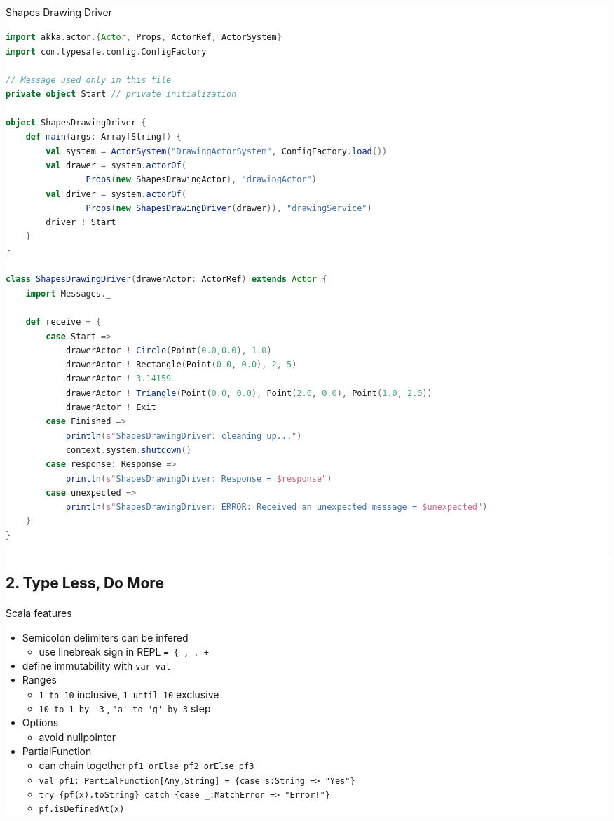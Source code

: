 Shapes Drawing Driver
```scala
import akka.actor.{Actor, Props, ActorRef, ActorSystem}
import com.typesafe.config.ConfigFactory

// Message used only in this file
private object Start // private initialization

object ShapesDrawingDriver {
    def main(args: Array[String]) {
        val system = ActorSystem("DrawingActorSystem", ConfigFactory.load())
        val drawer = system.actorOf(
                Props(new ShapesDrawingActor), "drawingActor")
        val driver = system.actorOf(
                Props(new ShapesDrawingDriver(drawer)), "drawingService")
        driver ! Start
    }
}

class ShapesDrawingDriver(drawerActor: ActorRef) extends Actor {
    import Messages._

    def receive = {
        case Start =>
            drawerActor ! Circle(Point(0.0,0.0), 1.0)
            drawerActor ! Rectangle(Point(0.0, 0.0), 2, 5)
            drawerActor ! 3.14159
            drawerActor ! Triangle(Point(0.0, 0.0), Point(2.0, 0.0), Point(1.0, 2.0))
            drawerActor ! Exit
        case Finished =>
            println(s"ShapesDrawingDriver: cleaning up...")
            context.system.shutdown()
        case response: Response =>
            println(s"ShapesDrawingDriver: Response = $response")
        case unexpected =>
            println(s"ShapesDrawingDriver: ERROR: Received an unexpected message = $unexpected")
    }
}
```

------------------------------------------------------------------------------------------------
## 2. Type Less, Do More

Scala features
- Semicolon delimiters can be infered
    + use linebreak sign in REPL `= { , . + `
- define immutability with `var val`
- Ranges
    + `1 to 10` inclusive, `1 until 10` exclusive 
    + `10 to 1 by -3` , `'a' to 'g' by 3` step
- Options
    + avoid nullpointer
- PartialFunction
    + can chain together `pf1 orElse pf2 orElse pf3`
    + `val pf1: PartialFunction[Any,String] = {case s:String => "Yes"}`
    + `try {pf(x).toString} catch {case _:MatchError => "Error!"}`
    + `pf.isDefinedAt(x)`
